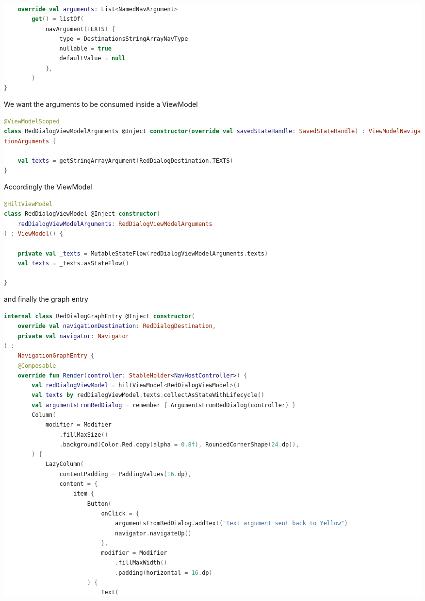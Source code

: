 ```kotlin
    override val arguments: List<NamedNavArgument>
        get() = listOf(
            navArgument(TEXTS) {
                type = DestinationsStringArrayNavType
                nullable = true
                defaultValue = null
            },
        )
}
```
We want the arguments to be consumed inside a ViewModel

```kotlin
@ViewModelScoped
class RedDialogViewModelArguments @Inject constructor(override val savedStateHandle: SavedStateHandle) : ViewModelNavigationArguments {

    val texts = getStringArrayArgument(RedDialogDestination.TEXTS)
}
```
Accordingly the ViewModel
```kotlin
@HiltViewModel
class RedDialogViewModel @Inject constructor(
    redDialogViewModelArguments: RedDialogViewModelArguments
) : ViewModel() {

    private val _texts = MutableStateFlow(redDialogViewModelArguments.texts)
    val texts = _texts.asStateFlow()

}
```

and finally the graph entry

```kotlin
internal class RedDialogGraphEntry @Inject constructor(
    override val navigationDestination: RedDialogDestination,
    private val navigator: Navigator
) :
    NavigationGraphEntry {
    @Composable
    override fun Render(controller: StableHolder<NavHostController>) {
        val redDialogViewModel = hiltViewModel<RedDialogViewModel>()
        val texts by redDialogViewModel.texts.collectAsStateWithLifecycle()
        val argumentsFromRedDialog = remember { ArgumentsFromRedDialog(controller) }
        Column(
            modifier = Modifier
                .fillMaxSize()
                .background(Color.Red.copy(alpha = 0.8f), RoundedCornerShape(24.dp)),
        ) {
            LazyColumn(
                contentPadding = PaddingValues(16.dp),
                content = {
                    item {
                        Button(
                            onClick = {
                                argumentsFromRedDialog.addText("Text argument sent back to Yellow")
                                navigator.navigateUp()
                            },
                            modifier = Modifier
                                .fillMaxWidth()
                                .padding(horizontal = 16.dp)
                        ) {
                            Text(
```